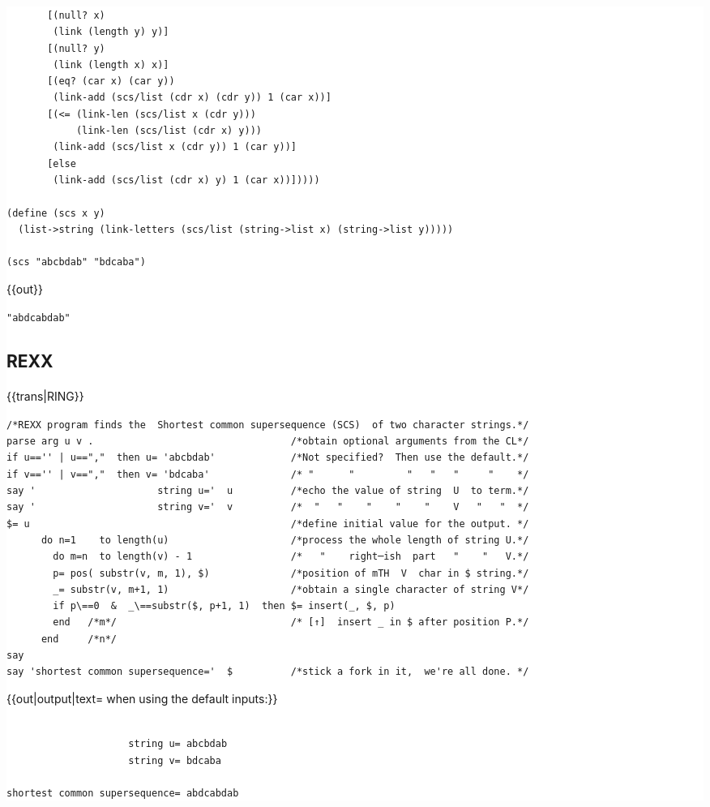 ```Racket
       [(null? x)
        (link (length y) y)]
       [(null? y)
        (link (length x) x)]
       [(eq? (car x) (car y))
        (link-add (scs/list (cdr x) (cdr y)) 1 (car x))]
       [(<= (link-len (scs/list x (cdr y)))
            (link-len (scs/list (cdr x) y)))
        (link-add (scs/list x (cdr y)) 1 (car y))]
       [else
        (link-add (scs/list (cdr x) y) 1 (car x))]))))

(define (scs x y)
  (list->string (link-letters (scs/list (string->list x) (string->list y)))))

(scs "abcbdab" "bdcaba")
```

{{out}}

```txt
"abdcabdab"
```



## REXX

{{trans|RING}}

```rexx
/*REXX program finds the  Shortest common supersequence (SCS)  of two character strings.*/
parse arg u v .                                  /*obtain optional arguments from the CL*/
if u=='' | u==","  then u= 'abcbdab'             /*Not specified?  Then use the default.*/
if v=='' | v==","  then v= 'bdcaba'              /* "      "         "   "   "     "    */
say '                     string u='  u          /*echo the value of string  U  to term.*/
say '                     string v='  v          /*  "   "    "    "    "    V   "   "  */
$= u                                             /*define initial value for the output. */
      do n=1    to length(u)                     /*process the whole length of string U.*/
        do m=n  to length(v) - 1                 /*   "    right─ish  part   "    "   V.*/
        p= pos( substr(v, m, 1), $)              /*position of mTH  V  char in $ string.*/
        _= substr(v, m+1, 1)                     /*obtain a single character of string V*/
        if p\==0  &  _\==substr($, p+1, 1)  then $= insert(_, $, p)
        end   /*m*/                              /* [↑]  insert _ in $ after position P.*/
      end     /*n*/
say
say 'shortest common supersequence='  $          /*stick a fork in it,  we're all done. */
```

{{out|output|text=  when using the default inputs:}}

```txt

                     string u= abcbdab
                     string v= bdcaba

shortest common supersequence= abdcabdab

```
